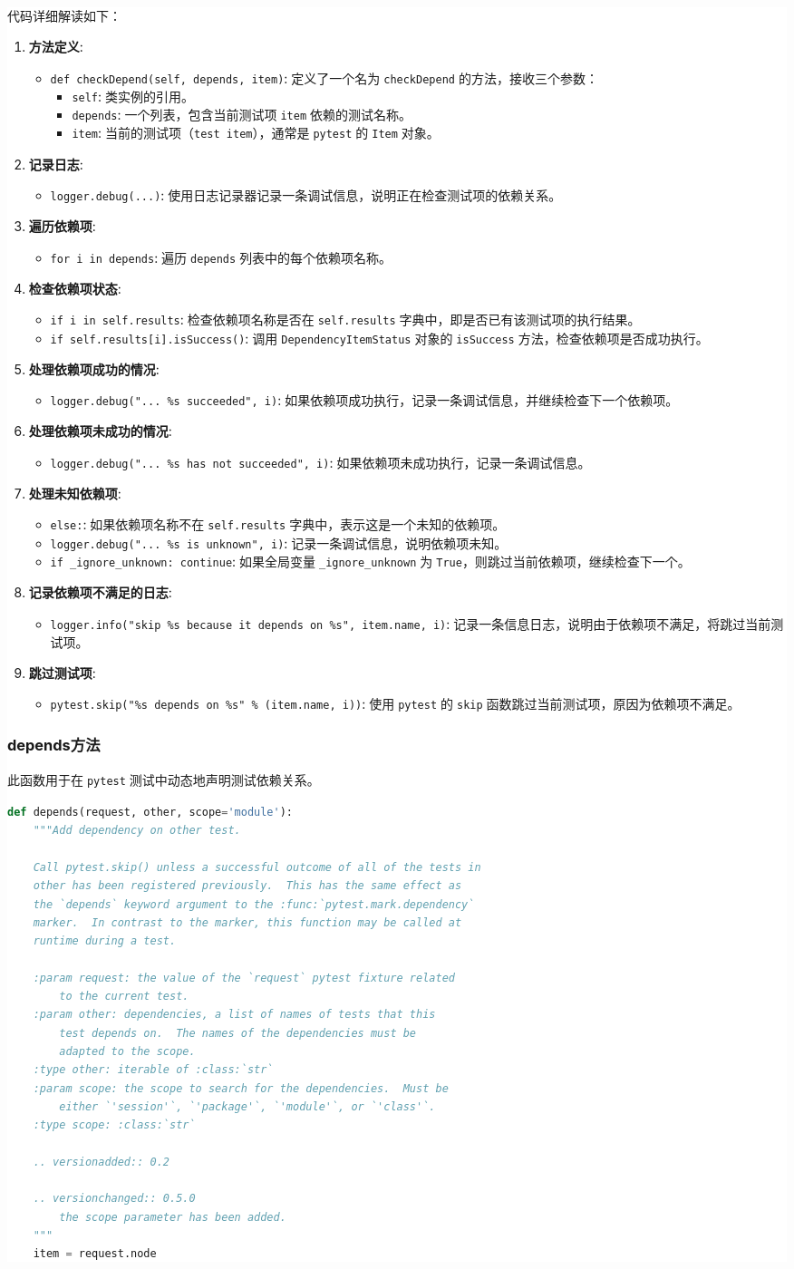 

代码详细解读如下：

1. **方法定义**:
   - `def checkDepend(self, depends, item)`: 定义了一个名为 `checkDepend` 的方法，接收三个参数：
     - `self`: 类实例的引用。
     - `depends`: 一个列表，包含当前测试项 `item` 依赖的测试名称。
     - `item`: 当前的测试项（`test item`），通常是 `pytest` 的 `Item` 对象。

2. **记录日志**:
   - `logger.debug(...)`: 使用日志记录器记录一条调试信息，说明正在检查测试项的依赖关系。

3. **遍历依赖项**:
   - `for i in depends`: 遍历 `depends` 列表中的每个依赖项名称。

4. **检查依赖项状态**:
   - `if i in self.results`: 检查依赖项名称是否在 `self.results` 字典中，即是否已有该测试项的执行结果。
   - `if self.results[i].isSuccess()`: 调用 `DependencyItemStatus` 对象的 `isSuccess` 方法，检查依赖项是否成功执行。

5. **处理依赖项成功的情况**:
   - `logger.debug("... %s succeeded", i)`: 如果依赖项成功执行，记录一条调试信息，并继续检查下一个依赖项。

6. **处理依赖项未成功的情况**:
   - `logger.debug("... %s has not succeeded", i)`: 如果依赖项未成功执行，记录一条调试信息。

7. **处理未知依赖项**:
   - `else:`: 如果依赖项名称不在 `self.results` 字典中，表示这是一个未知的依赖项。
   - `logger.debug("... %s is unknown", i)`: 记录一条调试信息，说明依赖项未知。
   - `if _ignore_unknown: continue`: 如果全局变量 `_ignore_unknown` 为 `True`，则跳过当前依赖项，继续检查下一个。

8. **记录依赖项不满足的日志**:
   - `logger.info("skip %s because it depends on %s", item.name, i)`: 记录一条信息日志，说明由于依赖项不满足，将跳过当前测试项。

9. **跳过测试项**:
   - `pytest.skip("%s depends on %s" % (item.name, i))`: 使用 `pytest` 的 `skip` 函数跳过当前测试项，原因为依赖项不满足。





### depends方法

此函数用于在 `pytest` 测试中动态地声明测试依赖关系。

```python
def depends(request, other, scope='module'):
    """Add dependency on other test.

    Call pytest.skip() unless a successful outcome of all of the tests in
    other has been registered previously.  This has the same effect as
    the `depends` keyword argument to the :func:`pytest.mark.dependency`
    marker.  In contrast to the marker, this function may be called at
    runtime during a test.

    :param request: the value of the `request` pytest fixture related
        to the current test.
    :param other: dependencies, a list of names of tests that this
        test depends on.  The names of the dependencies must be
        adapted to the scope.
    :type other: iterable of :class:`str`
    :param scope: the scope to search for the dependencies.  Must be
        either `'session'`, `'package'`, `'module'`, or `'class'`.
    :type scope: :class:`str`

    .. versionadded:: 0.2

    .. versionchanged:: 0.5.0
        the scope parameter has been added.
    """
    item = request.node
```